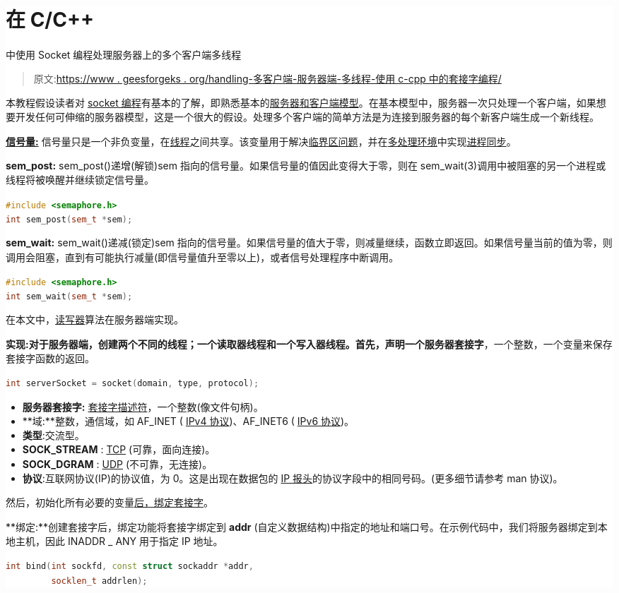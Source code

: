 # 在 C/C++

中使用 Socket 编程处理服务器上的多个客户端多线程

> 原文:[https://www . geesforgeks . org/handling-多客户端-服务器端-多线程-使用 c-cpp 中的套接字编程/](https://www.geeksforgeeks.org/handling-multiple-clients-on-server-with-multithreading-using-socket-programming-in-c-cpp/)

本教程假设读者对 [socket 编程](https://www.geeksforgeeks.org/socket-programming-cc/)有基本的了解，即熟悉基本的[服务器和客户端模型](https://www.geeksforgeeks.org/client-server-model/)。在基本模型中，服务器一次只处理一个客户端，如果想要开发任何可伸缩的服务器模型，这是一个很大的假设。处理多个客户端的简单方法是为连接到服务器的每个新客户端生成一个新线程。

[**信号量:**](https://www.geeksforgeeks.org/semaphores-in-process-synchronization/) 信号量只是一个非负变量，在[线程](https://www.geeksforgeeks.org/thread-in-operating-system/)之间共享。该变量用于解决[临界区问题](https://www.geeksforgeeks.org/g-fact-70/)，并在[多处理环境](https://www.geeksforgeeks.org/difference-between-multiprocessing-and-multithreading/)中实现[进程同步](https://www.geeksforgeeks.org/introduction-of-process-synchronization/)。

**sem_post:** sem_post()递增(解锁)sem 指向的信号量。如果信号量的值因此变得大于零，则在 sem_wait(3)调用中被阻塞的另一个进程或线程将被唤醒并继续锁定信号量。

```cpp
#include <semaphore.h>
int sem_post(sem_t *sem);
```

**sem_wait:** sem_wait()递减(锁定)sem 指向的信号量。如果信号量的值大于零，则减量继续，函数立即返回。如果信号量当前的值为零，则调用会阻塞，直到有可能执行减量(即信号量值升至零以上)，或者信号处理程序中断调用。

```cpp
#include <semaphore.h>
int sem_wait(sem_t *sem);
```

在本文中，[读写器](https://www.geeksforgeeks.org/readers-writers-problem-set-1-introduction-and-readers-preference-solution/)算法在服务器端实现。

**实现:**对于服务器端，创建两个不同的线程；一个读取器线程和一个写入器线程。首先，声明一个**服务器套接字**，一个整数，一个变量来保存套接字函数的返回。

```cpp
int serverSocket = socket(domain, type, protocol);
```

*   **服务器套接字:** [套接字描述符](https://www.geeksforgeeks.org/socket-programming-cc/)，一个整数(像文件句柄)。
*   **域:**整数，通信域，如 AF_INET ( [IPv4 协议](https://www.geeksforgeeks.org/introduction-and-ipv4-datagram-header/))、AF_INET6 ( [IPv6 协议](https://www.geeksforgeeks.org/internet-protocol-version-6-ipv6/))。
*   **类型**:交流型。
*   **SOCK_STREAM** : [TCP](https://www.geeksforgeeks.org/tcp-ip-model/) (可靠，面向连接)。
*   **SOCK_DGRAM** : [UDP](https://www.geeksforgeeks.org/user-datagram-protocol-udp/) (不可靠，无连接)。
*   **协议**:互联网协议(IP)的协议值，为 0。这是出现在数据包的 [IP 报头](https://www.geeksforgeeks.org/introduction-and-ipv4-datagram-header/)的协议字段中的相同号码。(更多细节请参考 man 协议)。

然后，初始化所有必要的变量[后，绑定套接字](https://www.geeksforgeeks.org/socket-programming-cc/)。

**绑定:**创建套接字后，绑定功能将套接字绑定到 **addr** (自定义数据结构)中指定的地址和端口号。在示例代码中，我们将服务器绑定到本地主机，因此 INADDR _ ANY 用于指定 IP 地址。

```cpp
int bind(int sockfd, const struct sockaddr *addr, 
         socklen_t addrlen);
```
